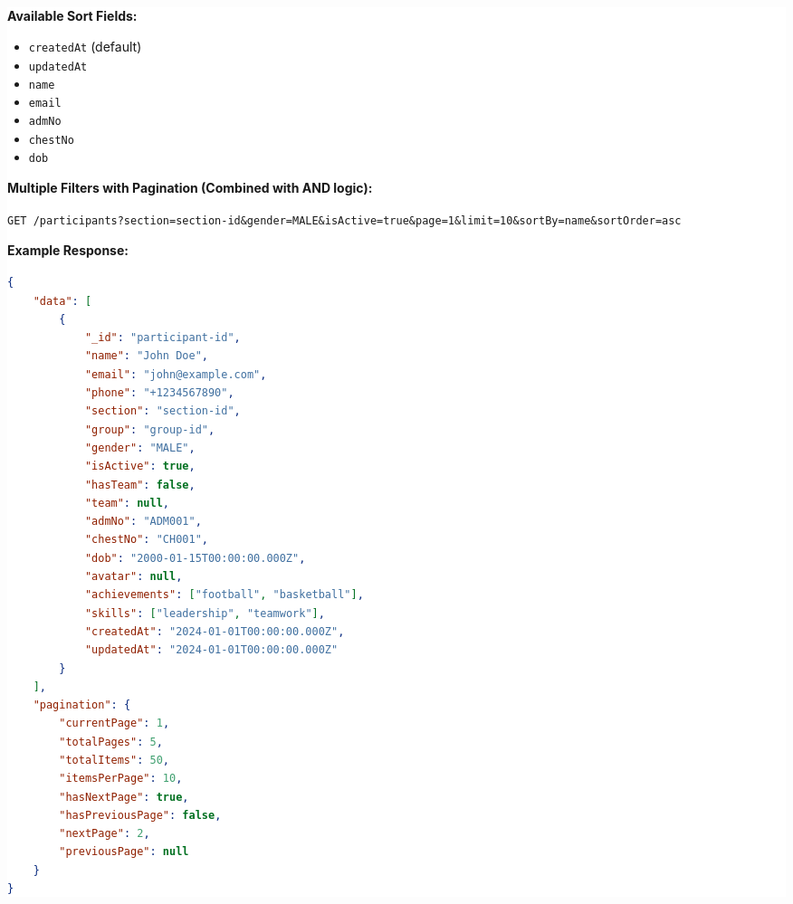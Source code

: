 **Available Sort Fields:**
- `createdAt` (default)
- `updatedAt`
- `name`
- `email`
- `admNo`
- `chestNo`
- `dob`

**Multiple Filters with Pagination (Combined with AND logic):**
```http
GET /participants?section=section-id&gender=MALE&isActive=true&page=1&limit=10&sortBy=name&sortOrder=asc
```

**Example Response:**
```json
{
    "data": [
        {
            "_id": "participant-id",
            "name": "John Doe",
            "email": "john@example.com",
            "phone": "+1234567890",
            "section": "section-id",
            "group": "group-id",
            "gender": "MALE",
            "isActive": true,
            "hasTeam": false,
            "team": null,
            "admNo": "ADM001",
            "chestNo": "CH001",
            "dob": "2000-01-15T00:00:00.000Z",
            "avatar": null,
            "achievements": ["football", "basketball"],
            "skills": ["leadership", "teamwork"],
            "createdAt": "2024-01-01T00:00:00.000Z",
            "updatedAt": "2024-01-01T00:00:00.000Z"
        }
    ],
    "pagination": {
        "currentPage": 1,
        "totalPages": 5,
        "totalItems": 50,
        "itemsPerPage": 10,
        "hasNextPage": true,
        "hasPreviousPage": false,
        "nextPage": 2,
        "previousPage": null
    }
}
```
